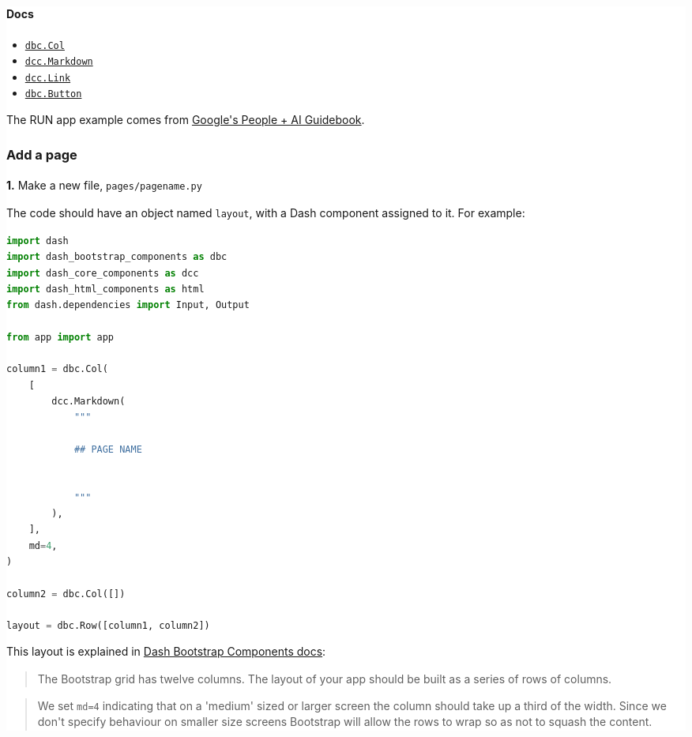 ```python
```

#### Docs
- [`dbc.Col`](https://dash-bootstrap-components.opensource.faculty.ai/l/components/layout)
- [`dcc.Markdown`](https://dash.plot.ly/dash-core-components/markdown)
- [`dcc.Link`](https://dash.plot.ly/urls)
- [`dbc.Button`](https://dash-bootstrap-components.opensource.faculty.ai/l/components/button)

The RUN app example comes from [Google's People + AI Guidebook](https://pair.withgoogle.com/chapter/mental-models/).

### Add a page

**1.** Make a new file, `pages/pagename.py`

The code should have an object named `layout`, with a Dash component assigned to it. For example:

```python
import dash
import dash_bootstrap_components as dbc
import dash_core_components as dcc
import dash_html_components as html
from dash.dependencies import Input, Output

from app import app

column1 = dbc.Col(
    [
        dcc.Markdown(
            """
        
            ## PAGE NAME


            """
        ),
    ],
    md=4,
)

column2 = dbc.Col([])

layout = dbc.Row([column1, column2])
```

This layout is explained in [Dash Bootstrap Components docs](https://dash-bootstrap-components.opensource.faculty.ai/l/components/layout):

> The Bootstrap grid has twelve columns. The layout of your app should be built as a series of rows of columns.

> We set `md=4` indicating that on a 'medium' sized or larger screen the column should take up a third of the width. Since we don't specify behaviour on smaller size screens Bootstrap will allow the rows to wrap so as not to squash the content.
